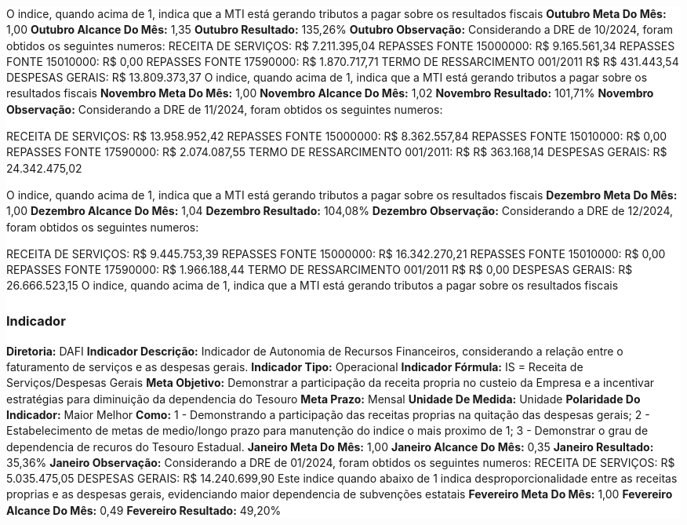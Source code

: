 O indice, quando acima de 1, indica que a MTI está gerando tributos a pagar sobre os resultados fiscais
**Outubro Meta Do Mês:** 1,00
**Outubro Alcance Do Mês:** 1,35
**Outubro Resultado:** 135,26%
**Outubro Observação:** Considerando a DRE de 10/2024, foram obtidos os seguintes numeros:         RECEITA DE SERVIÇOS:                  R$ 7.211.395,04             REPASSES FONTE 15000000:                             R$ 9.165.561,34                      REPASSES FONTE 15010000:                             R$ 0,00                    REPASSES FONTE 17590000:                                R$ 1.870.717,71                         TERMO DE RESSARCIMENTO 001/2011   R$                         R$ 431.443,54                          DESPESAS GERAIS:                 R$ 13.809.373,37               O indice, quando acima de 1, indica que a MTI está gerando tributos a pagar sobre os resultados fiscais
**Novembro Meta Do Mês:** 1,00
**Novembro Alcance Do Mês:** 1,02
**Novembro Resultado:** 101,71%
**Novembro Observação:** Considerando a DRE de 11/2024, foram obtidos os seguintes numeros:        

 RECEITA DE SERVIÇOS: R$  13.958.952,42
 REPASSES FONTE 15000000: R$ 8.362.557,84
REPASSES FONTE 15010000: R$ 0,00   
 REPASSES FONTE 17590000: R$ 2.074.087,55
 TERMO DE RESSARCIMENTO 001/2011: R$ R$ 363.168,14
DESPESAS GERAIS: R$  24.342.475,02

O indice, quando acima de 1, indica que a MTI está gerando tributos a pagar sobre os resultados fiscais
**Dezembro Meta Do Mês:** 1,00
**Dezembro Alcance Do Mês:** 1,04
**Dezembro Resultado:** 104,08%
**Dezembro Observação:** Considerando a DRE de 12/2024, foram obtidos os seguintes numeros:

RECEITA DE SERVIÇOS:                  R$ 9.445.753,39             REPASSES FONTE 15000000:                             R$ 16.342.270,21                      REPASSES FONTE 15010000:                             R$ 0,00                    REPASSES FONTE 17590000:                                R$ 1.966.188,44                         TERMO DE RESSARCIMENTO 001/2011   R$                         R$ 0,00                          DESPESAS GERAIS:                 R$ 26.666.523,15               O indice, quando acima de 1, indica que a MTI está gerando tributos a pagar sobre os resultados fiscais

### Indicador

**Diretoria:** DAFI
**Indicador Descrição:** Indicador de Autonomia de Recursos Financeiros, considerando a relação entre o faturamento de serviços e as despesas gerais.
**Indicador Tipo:** Operacional
**Indicador Fórmula:** IS = Receita de Serviços/Despesas Gerais
**Meta Objetivo:** Demonstrar a participação da receita propria no custeio da Empresa e a incentivar estratégias para diminuição da dependencia do Tesouro
**Meta Prazo:** Mensal
**Unidade De Medida:** Unidade
**Polaridade Do Indicador:** Maior Melhor
**Como:** 1 - Demonstrando a participação das receitas proprias na quitação das despesas gerais;                   2 - Estabelecimento de metas de medio/longo prazo para manutenção do indice o mais proximo de 1;                                     3 - Demonstrar o grau de dependencia de recuros do Tesouro Estadual.
**Janeiro Meta Do Mês:** 1,00
**Janeiro Alcance Do Mês:** 0,35
**Janeiro Resultado:** 35,36%
**Janeiro Observação:** Considerando a DRE de 01/2024, foram obtidos os seguintes numeros:         RECEITA DE SERVIÇOS:                  R$  5.035.475,05                                                              DESPESAS GERAIS:                 R$ 14.240.699,90                             Este indice quando abaixo de 1 indica desproporcionalidade entre as receitas proprias e as despesas gerais, evidenciando maior dependencia de subvenções estatais
**Fevereiro Meta Do Mês:** 1,00
**Fevereiro Alcance Do Mês:** 0,49
**Fevereiro Resultado:** 49,20%